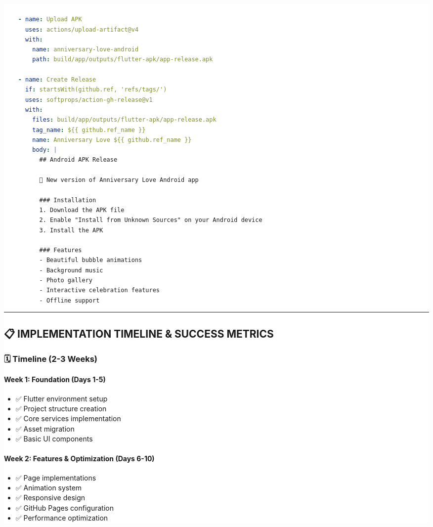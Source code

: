 ```yaml
      
    - name: Upload APK
      uses: actions/upload-artifact@v4
      with:
        name: anniversary-love-android
        path: build/app/outputs/flutter-apk/app-release.apk
        
    - name: Create Release
      if: startsWith(github.ref, 'refs/tags/')
      uses: softprops/action-gh-release@v1
      with:
        files: build/app/outputs/flutter-apk/app-release.apk
        tag_name: ${{ github.ref_name }}
        name: Anniversary Love ${{ github.ref_name }}
        body: |
          ## Android APK Release
          
          🎉 New version of Anniversary Love Android app
          
          ### Installation
          1. Download the APK file
          2. Enable "Install from Unknown Sources" on your Android device
          3. Install the APK
          
          ### Features
          - Beautiful bubble animations
          - Background music
          - Photo gallery
          - Interactive celebration features
          - Offline support
```

---

## 📋 **IMPLEMENTATION TIMELINE & SUCCESS METRICS**

### **🗓️ Timeline (2-3 Weeks)**

#### **Week 1: Foundation (Days 1-5)**
- ✅ Flutter environment setup
- ✅ Project structure creation
- ✅ Core services implementation
- ✅ Asset migration
- ✅ Basic UI components

#### **Week 2: Features & Optimization (Days 6-10)**
- ✅ Page implementations
- ✅ Animation system
- ✅ Responsive design
- ✅ GitHub Pages configuration
- ✅ Performance optimization

